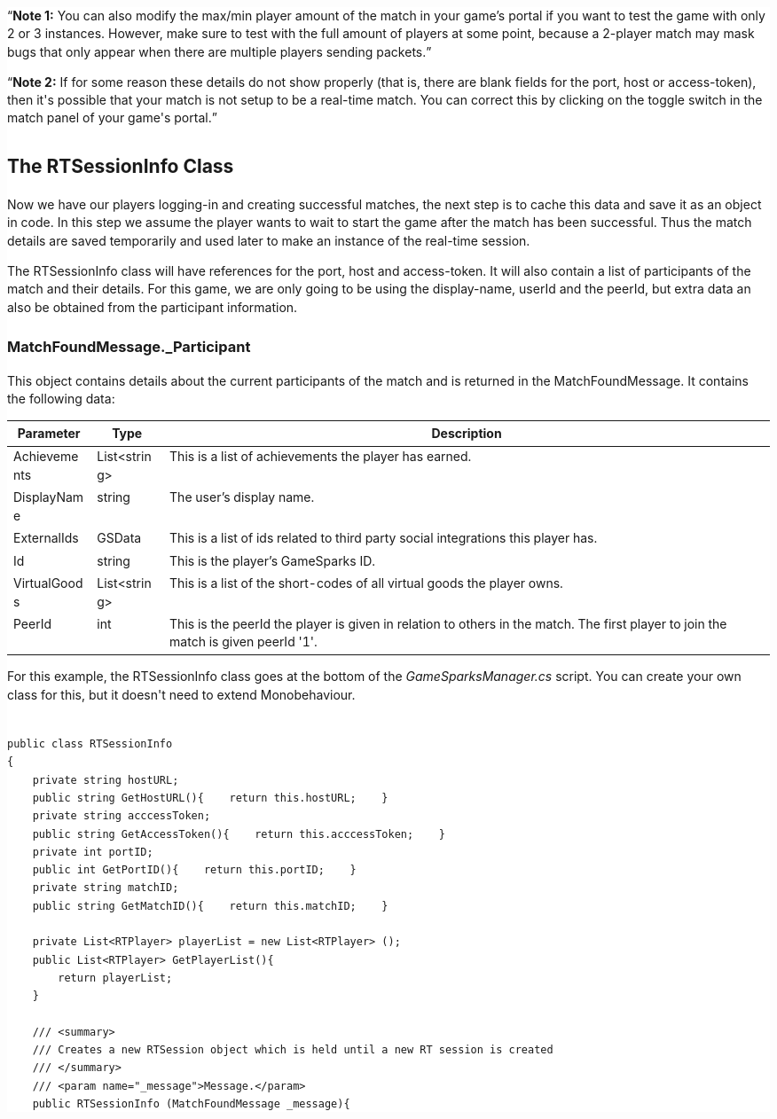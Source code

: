 <q>**Note 1:** You can also modify the max/min player amount of the match in your game’s portal if you want to test the game with only 2 or 3 instances. However, make sure to test with the full amount of players at some point, because a 2-player match may mask bugs that only appear when there are multiple players sending packets.</q>

<q>**Note 2:** If for some reason these details do not show properly (that is, there are blank fields for the port, host or access-token), then it's possible that your match is not setup to be a real-time match. You can correct this by clicking on the toggle switch in the match panel of your game's portal.</q>

## The RTSessionInfo Class

Now we have our players logging-in and creating successful matches, the next step is to cache this data and save it as an object in code. In this step we assume the player wants to wait to start the game after the match has been successful. Thus the match details are saved temporarily and used later to make an instance of the real-time session.

The RTSessionInfo class will have references for the port, host and access-token. It will also contain a list of participants of the match and their details. For this game, we are only going to be using the display-name, userId and the peerId, but extra data an also be obtained from the participant information.

### MatchFoundMessage.\_Participant

This object contains details about the current participants of the match and is returned in the MatchFoundMessage. It contains the following data:

| Parameter      | Type               | Description
| -------------- | ------------------ | -----------
|  Achievements  |  List&lt;string&gt;| This is a list of achievements the player has earned.
|  DisplayName   | string             | The user’s display name.
|  ExternalIds   | GSData             | This is a list of ids related to third party social integrations this player has.
|  Id            | string             | This is the player’s GameSparks ID.
|  VirtualGoods  | List&lt;string&gt; | This is a list of the short-codes of all virtual goods the player owns.
|  PeerId        | int                | This is the peerId the player is given in relation to others in the match. The first player to join the match is given peerId '1'.

For this example, the RTSessionInfo class goes at the bottom of the *GameSparksManager.cs* script. You can create your own class for this, but it doesn't need to extend Monobehaviour.

```

public class RTSessionInfo
{
    private string hostURL;
    public string GetHostURL(){    return this.hostURL;    }
    private string acccessToken;
    public string GetAccessToken(){    return this.acccessToken;    }
    private int portID;
    public int GetPortID(){    return this.portID;    }
    private string matchID;
    public string GetMatchID(){    return this.matchID;    }

    private List<RTPlayer> playerList = new List<RTPlayer> ();
    public List<RTPlayer> GetPlayerList(){
        return playerList;
    }

    /// <summary>
    /// Creates a new RTSession object which is held until a new RT session is created
    /// </summary>
    /// <param name="_message">Message.</param>
    public RTSessionInfo (MatchFoundMessage _message){
```